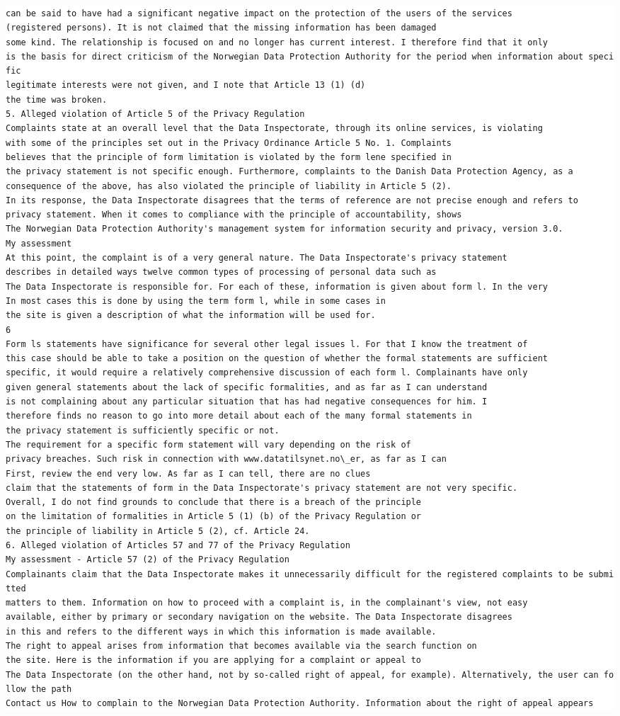 ```
can be said to have had a significant negative impact on the protection of the users of the services
(registered persons). It is not claimed that the missing information has been damaged
some kind. The relationship is focused on and no longer has current interest. I therefore find that it only
is the basis for direct criticism of the Norwegian Data Protection Authority for the period when information about specific
legitimate interests were not given, and I note that Article 13 (1) (d)
the time was broken.
5. Alleged violation of Article 5 of the Privacy Regulation
Complaints state at an overall level that the Data Inspectorate, through its online services, is violating
with some of the principles set out in the Privacy Ordinance Article 5 No. 1. Complaints
believes that the principle of form limitation is violated by the form lene specified in
the privacy statement is not specific enough. Furthermore, complaints to the Danish Data Protection Agency, as a
consequence of the above, has also violated the principle of liability in Article 5 (2).
In its response, the Data Inspectorate disagrees that the terms of reference are not precise enough and refers to
privacy statement. When it comes to compliance with the principle of accountability, shows
The Norwegian Data Protection Authority's management system for information security and privacy, version 3.0.
My assessment
At this point, the complaint is of a very general nature. The Data Inspectorate's privacy statement
describes in detailed ways twelve common types of processing of personal data such as
The Data Inspectorate is responsible for. For each of these, information is given about form l. In the very
In most cases this is done by using the term form l, while in some cases in
the site is given a description of what the information will be used for.
6
Form ls statements have significance for several other legal issues l. For that I know the treatment of
this case should be able to take a position on the question of whether the formal statements are sufficient
specific, it would require a relatively comprehensive discussion of each form l. Complainants have only
given general statements about the lack of specific formalities, and as far as I can understand
is not complaining about any particular situation that has had negative consequences for him. I
therefore finds no reason to go into more detail about each of the many formal statements in
the privacy statement is sufficiently specific or not.
The requirement for a specific form statement will vary depending on the risk of
privacy breaches. Such risk in connection with www.datatilsynet.no\_er, as far as I can
First, review the end very low. As far as I can tell, there are no clues
claim that the statements of form in the Data Inspectorate's privacy statement are not very specific.
Overall, I do not find grounds to conclude that there is a breach of the principle
on the limitation of formalities in Article 5 (1) (b) of the Privacy Regulation or
the principle of liability in Article 5 (2), cf. Article 24.
6. Alleged violation of Articles 57 and 77 of the Privacy Regulation
My assessment - Article 57 (2) of the Privacy Regulation
Complainants claim that the Data Inspectorate makes it unnecessarily difficult for the registered complaints to be submitted
matters to them. Information on how to proceed with a complaint is, in the complainant's view, not easy
available, either by primary or secondary navigation on the website. The Data Inspectorate disagrees
in this and refers to the different ways in which this information is made available.
The right to appeal arises from information that becomes available via the search function on
the site. Here is the information if you are applying for a complaint or appeal to
The Data Inspectorate (on the other hand, not by so-called right of appeal, for example). Alternatively, the user can follow the path
Contact us How to complain to the Norwegian Data Protection Authority. Information about the right of appeal appears
```
